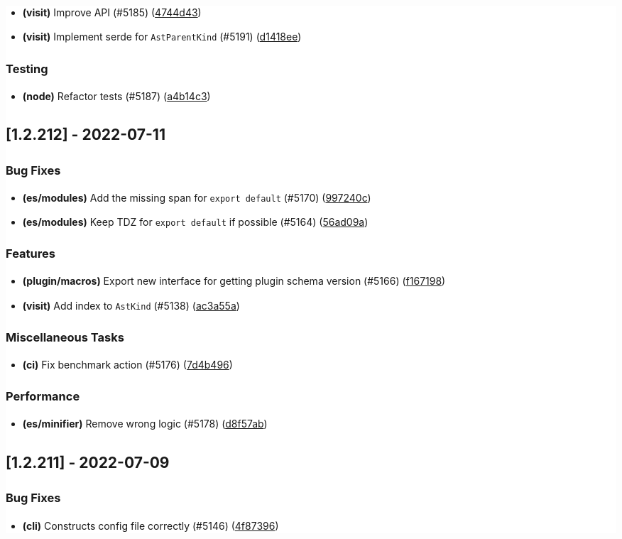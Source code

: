 
- **(visit)** Improve API (#5185) ([4744d43](https://github.com/swc-project/swc/commit/4744d438a9cf44d59dc899ea054ae5e65f6490c8))


- **(visit)** Implement serde for `AstParentKind` (#5191) ([d1418ee](https://github.com/swc-project/swc/commit/d1418ee977428597b3f9833b8cee6ca434186ae4))

### Testing



- **(node)** Refactor tests (#5187) ([a4b14c3](https://github.com/swc-project/swc/commit/a4b14c38065cba3a244118c3eaf74e8ebb0d938d))

## [1.2.212] - 2022-07-11

### Bug Fixes



- **(es/modules)** Add the missing span for `export default` (#5170) ([997240c](https://github.com/swc-project/swc/commit/997240cfe68ff7787d73e93758f2d2304715e249))


- **(es/modules)** Keep TDZ for `export default` if possible (#5164) ([56ad09a](https://github.com/swc-project/swc/commit/56ad09afb245b940a660a394908c1501fa5781ef))

### Features



- **(plugin/macros)** Export new interface for getting plugin schema version (#5166) ([f167198](https://github.com/swc-project/swc/commit/f1671984708e167ab360e1a5e6a43d4a37a8023a))


- **(visit)** Add index to `AstKind` (#5138) ([ac3a55a](https://github.com/swc-project/swc/commit/ac3a55a4357e8985614128e19b02461de7371185))

### Miscellaneous Tasks



- **(ci)** Fix benchmark action (#5176) ([7d4b496](https://github.com/swc-project/swc/commit/7d4b496e9ec394d8c93ad4cae31434ce74e63a8f))

### Performance



- **(es/minifier)** Remove wrong logic (#5178) ([d8f57ab](https://github.com/swc-project/swc/commit/d8f57abd26b37aea4f76a069ab091ac33ec1072f))

## [1.2.211] - 2022-07-09

### Bug Fixes



- **(cli)** Constructs config file correctly (#5146) ([4f87396](https://github.com/swc-project/swc/commit/4f87396b3b4ca1ec75eff77567f001ea5092598a))
